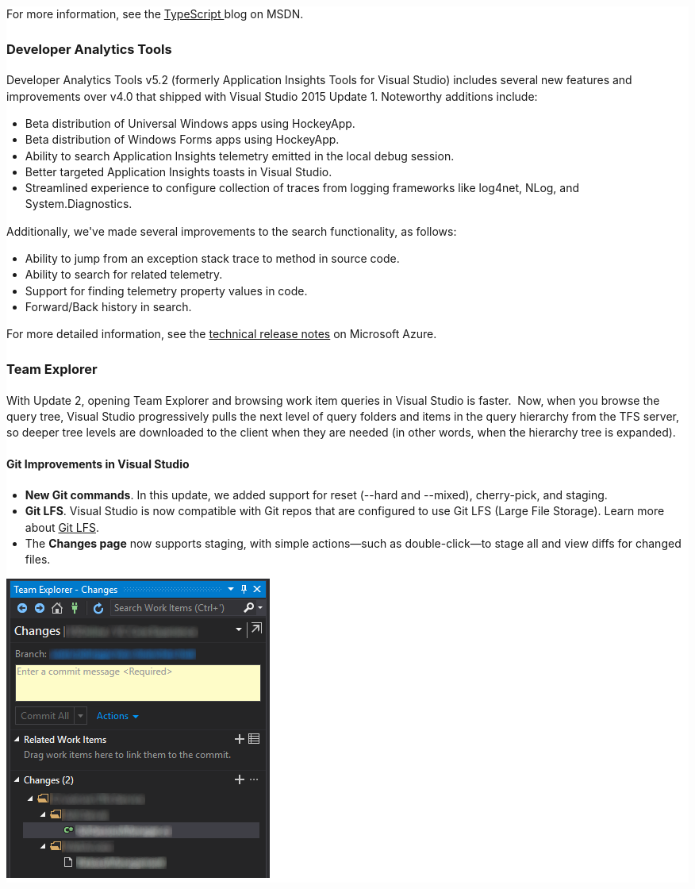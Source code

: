 For more information, see the  [TypeScript ](https://blogs.msdn.microsoft.com/typescript/2016/02/22/announcing-typescript-1-8-2/) blog on MSDN.

### <a id="devanalytic"> </a> Developer Analytics Tools

Developer Analytics Tools v5.2 (formerly Application Insights Tools for Visual Studio) includes several new features and improvements over v4.0 that shipped with Visual Studio 2015 Update 1. 
Noteworthy additions include:

- Beta distribution of Universal Windows apps using HockeyApp.
- Beta distribution of Windows Forms apps using HockeyApp.
- Ability to search Application Insights telemetry emitted in the local debug session.
- Better targeted Application Insights toasts in Visual Studio.
- Streamlined experience to configure collection of traces from logging frameworks like log4net, NLog, and System.Diagnostics.

Additionally, we've made several improvements to the search functionality, as follows:

- Ability to jump from an exception stack trace to method in source code.
- Ability to search for related telemetry.
- Support for finding telemetry property values in code.
- Forward/Back history in search.

For more detailed information, see the  [technical release notes](https://azure.microsoft.com/en-in/documentation/articles/app-insights-release-notes-vsix/) on Microsoft Azure.

### <a id="teamexp"> </a> Team Explorer

With Update 2, opening Team Explorer and browsing work item queries in Visual Studio is faster.  Now, when you browse the query tree, Visual Studio progressively pulls the next level of query folders and items in the query hierarchy from the TFS server, so deeper tree levels are downloaded to the client when they are needed (in other words, when the hierarchy tree is expanded).

#### Git Improvements in Visual Studio

- **New Git commands**. In this update, we added support for reset (--hard and --mixed), cherry-pick, and staging.
- **Git LFS**. Visual Studio is now compatible with Git repos that are configured to use Git LFS (Large File Storage). Learn more about [Git LFS](https://git-lfs.github.com/).
- The **Changes page** now supports staging, with simple actions—such as double-click—to stage all and view diffs for changed files.    
  
![Example of the Changes page](media/3_30_09.png)
